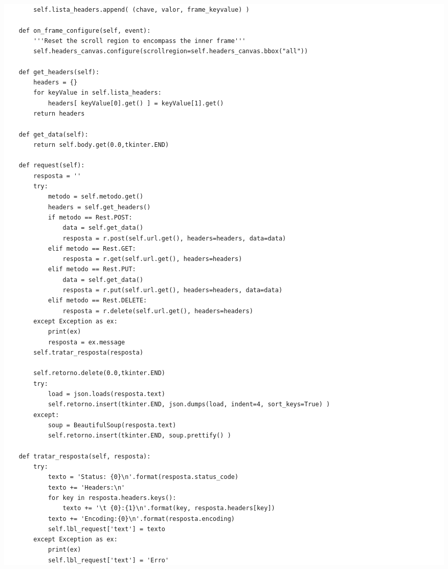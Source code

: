             self.lista_headers.append( (chave, valor, frame_keyvalue) )
    
        def on_frame_configure(self, event):
            '''Reset the scroll region to encompass the inner frame'''
            self.headers_canvas.configure(scrollregion=self.headers_canvas.bbox("all"))
    
        def get_headers(self):
            headers = {}
            for keyValue in self.lista_headers:
                headers[ keyValue[0].get() ] = keyValue[1].get()
            return headers
    
        def get_data(self):
            return self.body.get(0.0,tkinter.END)
    
        def request(self):
            resposta = ''
            try:
                metodo = self.metodo.get()
                headers = self.get_headers()
                if metodo == Rest.POST:
                    data = self.get_data()
                    resposta = r.post(self.url.get(), headers=headers, data=data)
                elif metodo == Rest.GET:
                    resposta = r.get(self.url.get(), headers=headers)
                elif metodo == Rest.PUT:
                    data = self.get_data()
                    resposta = r.put(self.url.get(), headers=headers, data=data)
                elif metodo == Rest.DELETE:
                    resposta = r.delete(self.url.get(), headers=headers)
            except Exception as ex:
                print(ex)
                resposta = ex.message
            self.tratar_resposta(resposta)
    
            self.retorno.delete(0.0,tkinter.END)
            try:
                load = json.loads(resposta.text)
                self.retorno.insert(tkinter.END, json.dumps(load, indent=4, sort_keys=True) )
            except:
                soup = BeautifulSoup(resposta.text)
                self.retorno.insert(tkinter.END, soup.prettify() )
    
        def tratar_resposta(self, resposta):
            try:
                texto = 'Status: {0}\n'.format(resposta.status_code)
                texto += 'Headers:\n'
                for key in resposta.headers.keys():
                    texto += '\t {0}:{1}\n'.format(key, resposta.headers[key])
                texto += 'Encoding:{0}\n'.format(resposta.encoding)
                self.lbl_request['text'] = texto
            except Exception as ex:
                print(ex)
                self.lbl_request['text'] = 'Erro'
    